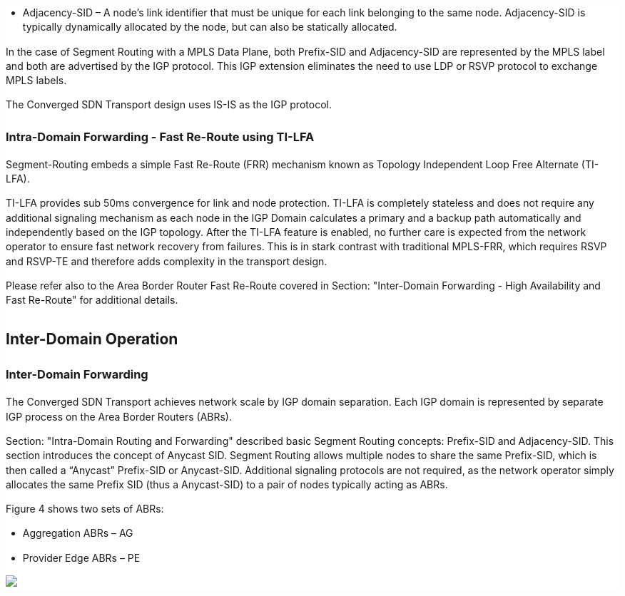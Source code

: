   - Adjacency-SID – A node’s link identifier that must be unique for
    each link belonging to the same node. Adjacency-SID is typically
    dynamically allocated by the node, but can also be statically
    allocated.

In the case of Segment Routing with a MPLS Data Plane, both Prefix-SID
and Adjacency-SID are represented by the MPLS label and both are
advertised by the IGP protocol. This IGP extension eliminates the need
to use LDP or RSVP protocol to exchange MPLS labels.

The Converged SDN Transport design uses IS-IS as the IGP protocol.

### Intra-Domain Forwarding - Fast Re-Route using TI-LFA  

Segment-Routing embeds a simple Fast Re-Route (FRR) mechanism known as
Topology Independent Loop Free Alternate (TI-LFA).

TI-LFA provides sub 50ms convergence for link and node protection.
TI-LFA is completely stateless and does not require any additional
signaling mechanism as each node in the IGP Domain calculates a primary
and a backup path automatically and independently based on the IGP
topology. After the TI-LFA feature is enabled, no further care is
expected from the network operator to ensure fast network recovery from
failures. This is in stark contrast with traditional MPLS-FRR, which
requires RSVP and RSVP-TE and therefore adds complexity in the transport
design.

Please refer also to the Area Border Router Fast Re-Route covered in
Section: "Inter-Domain Forwarding - High Availability and Fast Re-Route" for additional details.

## Inter-Domain Operation
    
### Inter-Domain Forwarding

The Converged SDN Transport achieves network scale by IGP domain
separation. Each IGP domain is represented by separate IGP process on
the Area Border Routers (ABRs).

Section: "Intra-Domain Routing and Forwarding" described basic Segment Routing concepts: Prefix-SID and
Adjacency-SID. This section introduces the concept of Anycast SID.
Segment Routing allows multiple nodes to share the same Prefix-SID,
which is then called a “Anycast” Prefix-SID or Anycast-SID. Additional
signaling protocols are not required, as the network operator simply
allocates the same Prefix SID (thus a Anycast-SID) to a pair of nodes
typically acting as ABRs.

Figure 4 shows two sets of ABRs:

  - Aggregation ABRs – AG

  - Provider Edge ABRs – PE

![](http://xrdocs.io/design/images/cmf-hld/image6.png)
